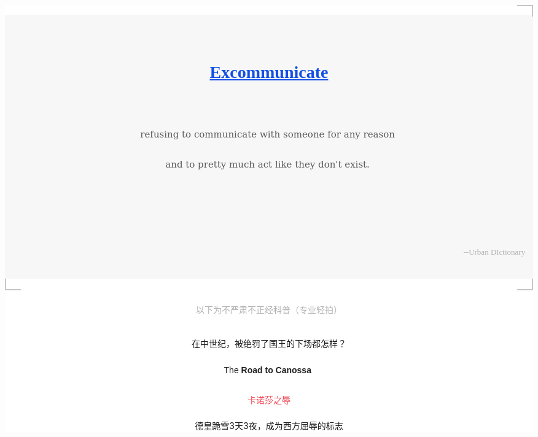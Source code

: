<section data-tools="135编辑器" data-id="86456" class="" style="font-size: 16px;"><section style="margin: 5px auto;"><section style="height: 1em;"><section style="height: 16.9965px;width: 1.5em;float: right;border-top: 0.15em solid rgb(198, 198, 199);border-right: 0.15em solid rgb(198, 198, 199);border-bottom-color: rgb(198, 198, 199);border-left-color: rgb(198, 198, 199);"></section></section><section data-bgless="lighten" data-bglessp="15%" style="padding: 0.8em;color: rgb(131, 87, 87);background-color: rgb(247, 247, 248);"><section style="color: rgb(51, 51, 51);line-height: 1.4;text-align: left;"><p style="text-align: center;line-height: 1.75em;font-family: 等线;"><br></p><p style="text-align: center;line-height: 2em;"><a class="" href="https://www.urbandictionary.com/define.php?term=Excommunicate" name="4981098" style="color: rgb(19, 79, 230);line-height: 41.28px;font-family: Lora, Georgia, Cambria, &quot;Times New Roman&quot;, Times, serif;font-size: 2rem;font-weight: bold;vertical-align: middle;text-align: start;white-space: normal;" data-linktype="2">Excommunicate</a></p><p style="text-align: center;line-height: 2em;"><br></p><p style="text-align: center;line-height: 2em;"><span style="color: rgb(89, 89, 89);font-family: MiloTESC, Constantia, &quot;Lucida Bright&quot;, Lucidabright, &quot;Lucida Serif&quot;, Lucida, &quot;DejaVu Serif&quot;, &quot;Bitstream Vera Serif&quot;, &quot;Liberation Serif&quot;, Georgia, serif;font-variant-ligatures: none;font-size: 15px;">refusing to communicate with someone for any reason&nbsp;</span></p><p style="text-align: center;line-height: 2em;"><span style="color: rgb(89, 89, 89);font-family: MiloTESC, Constantia, &quot;Lucida Bright&quot;, Lucidabright, &quot;Lucida Serif&quot;, Lucida, &quot;DejaVu Serif&quot;, &quot;Bitstream Vera Serif&quot;, &quot;Liberation Serif&quot;, Georgia, serif;font-variant-ligatures: none;font-size: 15px;">and to pretty&nbsp;much act like they don't&nbsp;exist.&nbsp;</span></p><p style="text-align: center;line-height: 2em;"><span style="color: rgb(128, 0, 0);font-family: MiloTESC, Constantia, &quot;Lucida Bright&quot;, Lucidabright, &quot;Lucida Serif&quot;, Lucida, &quot;DejaVu Serif&quot;, &quot;Bitstream Vera Serif&quot;, &quot;Liberation Serif&quot;, Georgia, serif;font-size: 15px;font-variant-ligatures: none;"></span></p><p style="text-align: center;line-height: 2em;"><br></p><p style="text-align: center;line-height: 2em;"><br></p><p style="text-align: right;line-height: 1.75em;font-family: 等线;"><span style="font-size: 13px;color: rgb(178, 178, 178);">--Urban DIctionary</span></p></section></section><section style="height: 1em;"><section style="height: 16.9965px;width: 1.5em;float: left;border-bottom: 0.15em solid rgb(198, 198, 199);border-top-color: rgb(198, 198, 199);border-right-color: rgb(198, 198, 199);border-left: 0.15em solid rgb(198, 198, 199);"></section><section style="height: 16.9965px;width: 1.5em;float: right;border-bottom: 0.15em solid rgb(198, 198, 199);border-top-color: rgb(198, 198, 199);border-right: 0.15em solid rgb(198, 198, 199);border-left-color: rgb(198, 198, 199);"><br></section></section></section></section><br>
<div	style="text-align:center">
<span style="color: rgb(178, 178, 178);font-size: 14px;">以下为不严肃不正经科普（专业轻拍）</span><br><br>
<p>在中世纪，被绝罚了国王的下场都怎样？</p>
<p style="font-size: 16px;text-align: center;line-height: 2em;"><span style="color: rgb(34, 34, 34);font-family: sans-serif;font-size: 14px;text-align: start;background-color: rgb(255, 255, 255);">The&nbsp;</span><strong style="color: rgb(34, 34, 34);font-family: sans-serif;font-size: 14px;text-align: start;white-space: normal;background-color: rgb(255, 255, 255);">Road to Canossa</strong>&nbsp;<br></p>	
<p style="font-size: 16px;text-align: center;line-height: 2em;"><span class="" style="color: rgb(239, 77, 88);font-family: Arial, &quot;PingFang SC&quot;, &quot;Hiragino Sans GB&quot;, &quot;Microsoft YaHei&quot;, &quot;WenQuanYi Micro Hei&quot;, sans-serif;font-size: 14px;text-align: start;background-color: rgb(255, 255, 255);">卡诺莎之辱</span></p>	
<p>德皇跪雪3天3夜，成为西方屈辱的标志</p>
</div>